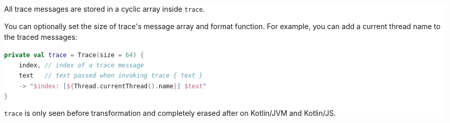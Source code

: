 All trace messages are stored in a cyclic array inside `trace`. 
 
You can optionally set the size of trace's message array and format function. For example, 
you can add a current thread name to the traced messages:

```kotlin
private val trace = Trace(size = 64) {   
    index, // index of a trace message 
    text   // text passed when invoking trace { text }
    -> "$index: [${Thread.currentThread().name}] $text" 
} 
```                           

`trace` is only seen before transformation and completely erased after on Kotlin/JVM and Kotlin/JS.

